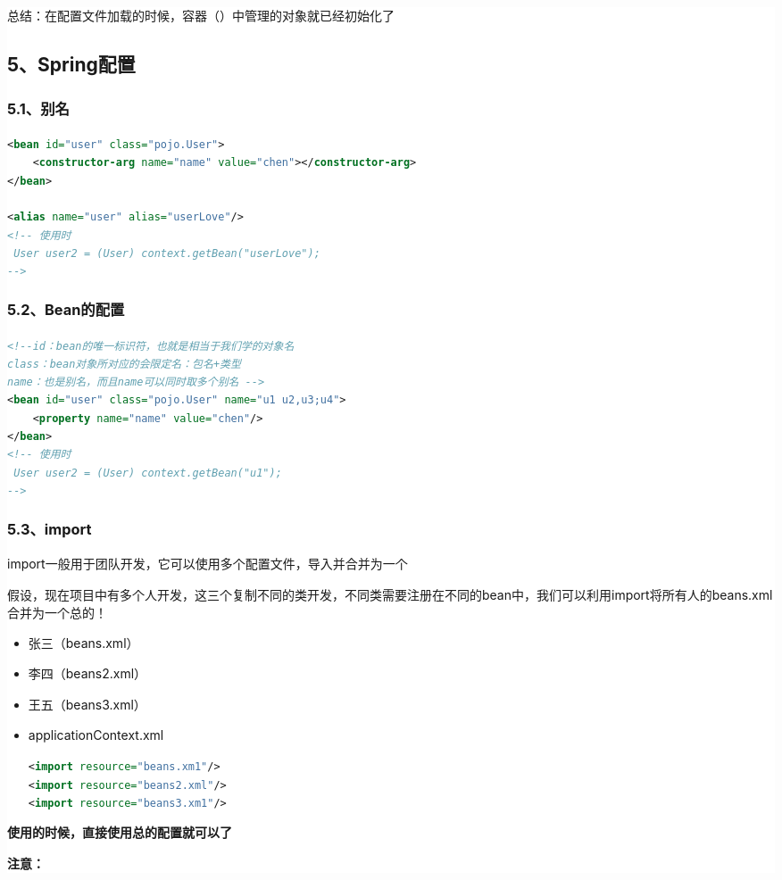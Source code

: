    总结：在配置文件加载的时候，容器（<bean>）中管理的对象就已经初始化了

## 5、Spring配置

### 5.1、别名

```xml
<bean id="user" class="pojo.User">
    <constructor-arg name="name" value="chen"></constructor-arg>
</bean>

<alias name="user" alias="userLove"/>
<!-- 使用时
 User user2 = (User) context.getBean("userLove");	
-->

```

### 5.2、Bean的配置

```xml
<!--id：bean的唯一标识符，也就是相当于我们学的对象名
class：bean对象所对应的会限定名：包名+类型
name：也是别名，而且name可以同时取多个别名 -->
<bean id="user" class="pojo.User" name="u1 u2,u3;u4">
    <property name="name" value="chen"/>
</bean>
<!-- 使用时
 User user2 = (User) context.getBean("u1");	
-->

```

### 5.3、import

import一般用于团队开发，它可以使用多个配置文件，导入并合并为一个

假设，现在项目中有多个人开发，这三个复制不同的类开发，不同类需要注册在不同的bean中，我们可以利用import将所有人的beans.xml合并为一个总的！

- 张三（beans.xml）

- 李四（beans2.xml）

- 王五（beans3.xml）

- applicationContext.xml

  ```xml
  <import resource="beans.xm1"/>
  <import resource="beans2.xml"/>
  <import resource="beans3.xm1"/>
  ```

**使用的时候，直接使用总的配置就可以了**

**注意：**
